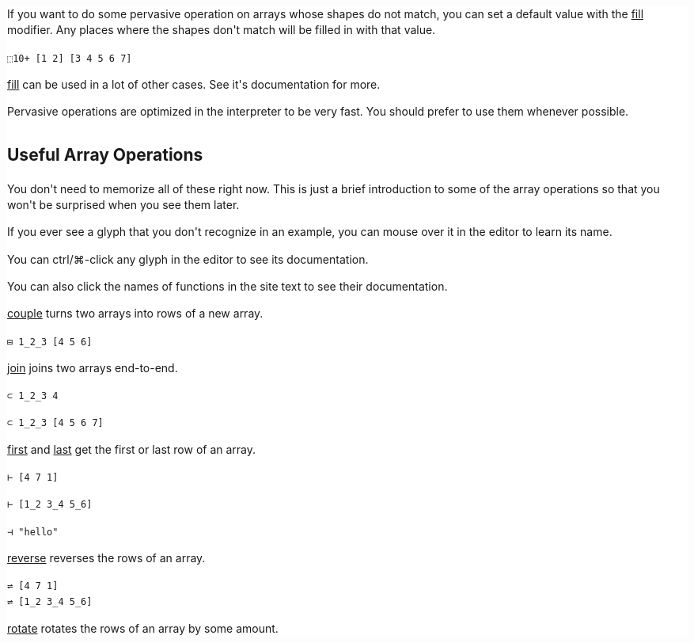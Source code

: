 If you want to do some pervasive operation on arrays whose shapes do not match, you can set a default value with the [fill]() modifier. Any places where the shapes don't match will be filled in with that value.

```uiua
⬚10+ [1 2] [3 4 5 6 7]
```

[fill]() can be used in a lot of other cases. See it's documentation for more.

Pervasive operations are optimized in the interpreter to be very fast. You should prefer to use them whenever possible.

## Useful Array Operations

You don't need to memorize all of these right now. This is just a brief introduction to some of the array operations so that you won't be surprised when you see them later.

If you ever see a glyph that you don't recognize in an example, you can mouse over it in the editor to learn its name.

You can ctrl/⌘-click any glyph in the editor to see its documentation.

You can also click the names of functions in the site text to see their documentation.

[couple]() turns two arrays into rows of a new array.

```uiua
⊟ 1_2_3 [4 5 6]
```

[join]()  joins two arrays end-to-end.

```uiua
⊂ 1_2_3 4
```
```uiua
⊂ 1_2_3 [4 5 6 7]
```

[first]() and [last]() get the first or last row of an array.

```uiua
⊢ [4 7 1]
```
```uiua
⊢ [1_2 3_4 5_6]
```
```uiua
⊣ "hello"
```

[reverse]() reverses the rows of an array.

```uiua
⇌ [4 7 1]
⇌ [1_2 3_4 5_6]
```

[rotate]() rotates the rows of an array by some amount.
